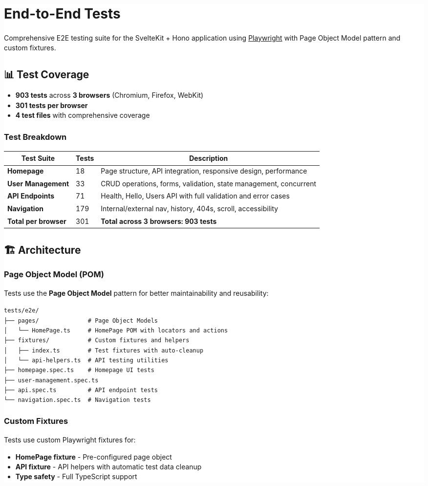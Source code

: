 # End-to-End Tests

Comprehensive E2E testing suite for the SvelteKit + Hono application using [Playwright](https://playwright.dev/) with Page Object Model pattern and custom fixtures.

## 📊 Test Coverage

- **903 tests** across **3 browsers** (Chromium, Firefox, WebKit)
- **301 tests per browser**
- **4 test files** with comprehensive coverage

### Test Breakdown

| Test Suite            | Tests | Description                                                      |
| --------------------- | ----- | ---------------------------------------------------------------- |
| **Homepage**          | 18    | Page structure, API integration, responsive design, performance  |
| **User Management**   | 33    | CRUD operations, forms, validation, state management, concurrent |
| **API Endpoints**     | 71    | Health, Hello, Users API with full validation and error cases    |
| **Navigation**        | 179   | Internal/external nav, history, 404s, scroll, accessibility      |
| **Total per browser** | 301   | **Total across 3 browsers: 903 tests**                           |

## 🏗️ Architecture

### Page Object Model (POM)

Tests use the **Page Object Model** pattern for better maintainability and reusability:

```
tests/e2e/
├── pages/              # Page Object Models
│   └── HomePage.ts     # HomePage POM with locators and actions
├── fixtures/           # Custom fixtures and helpers
│   ├── index.ts        # Test fixtures with auto-cleanup
│   └── api-helpers.ts  # API testing utilities
├── homepage.spec.ts    # Homepage UI tests
├── user-management.spec.ts
├── api.spec.ts         # API endpoint tests
└── navigation.spec.ts  # Navigation tests
```

### Custom Fixtures

Tests use custom Playwright fixtures for:

- **HomePage fixture** - Pre-configured page object
- **API fixture** - API helpers with automatic test data cleanup
- **Type safety** - Full TypeScript support
